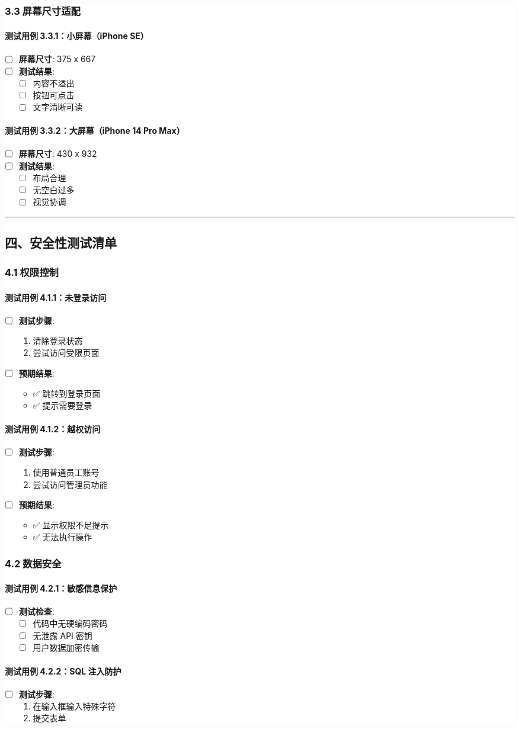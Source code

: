 ### 3.3 屏幕尺寸适配

#### 测试用例 3.3.1：小屏幕（iPhone SE）
- [ ] **屏幕尺寸**: 375 x 667
- [ ] **测试结果**: 
  - [ ] 内容不溢出
  - [ ] 按钮可点击
  - [ ] 文字清晰可读

#### 测试用例 3.3.2：大屏幕（iPhone 14 Pro Max）
- [ ] **屏幕尺寸**: 430 x 932
- [ ] **测试结果**:
  - [ ] 布局合理
  - [ ] 无空白过多
  - [ ] 视觉协调

---

## 四、安全性测试清单

### 4.1 权限控制

#### 测试用例 4.1.1：未登录访问
- [ ] **测试步骤**:
  1. 清除登录状态
  2. 尝试访问受限页面
  
- [ ] **预期结果**:
  - ✅ 跳转到登录页面
  - ✅ 提示需要登录

#### 测试用例 4.1.2：越权访问
- [ ] **测试步骤**:
  1. 使用普通员工账号
  2. 尝试访问管理员功能
  
- [ ] **预期结果**:
  - ✅ 显示权限不足提示
  - ✅ 无法执行操作

### 4.2 数据安全

#### 测试用例 4.2.1：敏感信息保护
- [ ] **测试检查**:
  - [ ] 代码中无硬编码密码
  - [ ] 无泄露 API 密钥
  - [ ] 用户数据加密传输

#### 测试用例 4.2.2：SQL 注入防护
- [ ] **测试步骤**:
  1. 在输入框输入特殊字符
  2. 提交表单
  